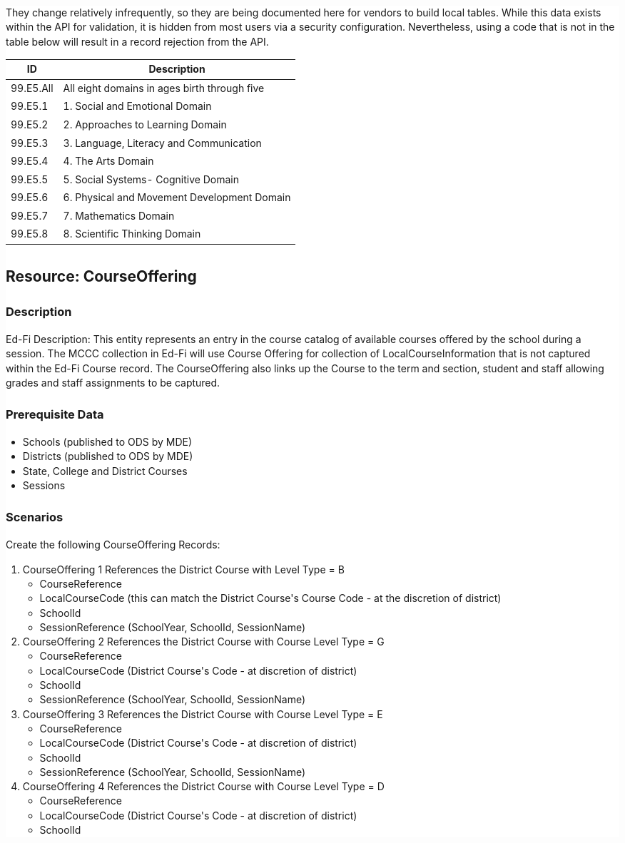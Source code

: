 They change relatively infrequently, so they are being documented here for vendors to build local tables. While this data exists within the API for validation, it is hidden from most users via a security configuration. Nevertheless, using a code that is not in the table below will result in a record rejection from the API.

|ID|Description|
|--|--|
|99.E5.All|All eight domains in ages birth through five|
|99.E5.1|1. Social and Emotional Domain|
|99.E5.2|2. Approaches to Learning Domain|
|99.E5.3|3. Language, Literacy and Communication |
|99.E5.4|4. The Arts Domain|
|99.E5.5|5. Social Systems- Cognitive Domain|
|99.E5.6|6. Physical and Movement Development Domain|
|99.E5.7|7. Mathematics Domain|
|99.E5.8|8. Scientific Thinking Domain|

## Resource: CourseOffering

### Description

Ed-Fi Description: This entity represents an entry in the course catalog of available courses offered by the school during a session. The MCCC collection in Ed-Fi will use Course Offering for collection of LocalCourseInformation that is not captured within the Ed-Fi Course record. The CourseOffering also links up the Course to the term and section, student and staff allowing grades and staff assignments to be captured.

### Prerequisite Data

- Schools (published to ODS by MDE)
- Districts (published to ODS by MDE)
- State, College and District Courses
- Sessions

### Scenarios

Create the following CourseOffering Records:

1. CourseOffering 1 References the District Course with Level Type = B
    - CourseReference
    - LocalCourseCode (this can match the District Course's Course Code - at the discretion of district)
    - SchoolId
    - SessionReference (SchoolYear, SchoolId, SessionName)
2. CourseOffering 2 References the District Course with Course Level Type = G
    - CourseReference
    - LocalCourseCode (District Course's Code - at discretion of district)
    - SchoolId
    - SessionReference (SchoolYear, SchoolId, SessionName)
3. CourseOffering 3 References the District Course with Course Level Type = E
    - CourseReference
    - LocalCourseCode (District Course's Code - at discretion of district)
    - SchoolId
    - SessionReference (SchoolYear, SchoolId, SessionName)
4. CourseOffering 4 References the District Course with Course Level Type = D
    - CourseReference
    - LocalCourseCode (District Course's Code - at discretion of district)
    - SchoolId